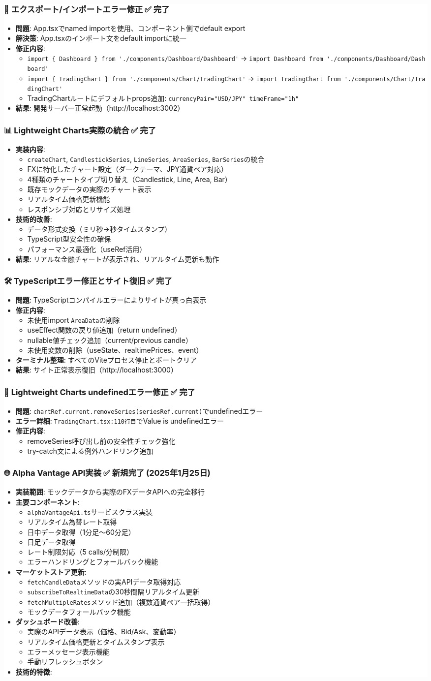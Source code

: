 ### 🔧 **エクスポート/インポートエラー修正** ✅ 完了
- **問題**: App.tsxでnamed importを使用、コンポーネント側でdefault export
- **解決策**: App.tsxのインポート文をdefault importに統一
- **修正内容**:
  - `import { Dashboard } from './components/Dashboard/Dashboard'` → `import Dashboard from './components/Dashboard/Dashboard'`
  - `import { TradingChart } from './components/Chart/TradingChart'` → `import TradingChart from './components/Chart/TradingChart'`
  - TradingChartルートにデフォルトprops追加: `currencyPair="USD/JPY" timeFrame="1h"`
- **結果**: 開発サーバー正常起動（http://localhost:3002）

### 📊 **Lightweight Charts実際の統合** ✅ 完了
- **実装内容**:
  - `createChart`, `CandlestickSeries`, `LineSeries`, `AreaSeries`, `BarSeries`の統合
  - FXに特化したチャート設定（ダークテーマ、JPY通貨ペア対応）
  - 4種類のチャートタイプ切り替え（Candlestick, Line, Area, Bar）
  - 既存モックデータの実際のチャート表示
  - リアルタイム価格更新機能
  - レスポンシブ対応とリサイズ処理
- **技術的改善**:
  - データ形式変換（ミリ秒→秒タイムスタンプ）
  - TypeScript型安全性の確保
  - パフォーマンス最適化（useRef活用）
- **結果**: リアルな金融チャートが表示され、リアルタイム更新も動作

### 🛠️ **TypeScriptエラー修正とサイト復旧** ✅ 完了
- **問題**: TypeScriptコンパイルエラーによりサイトが真っ白表示
- **修正内容**:
  - 未使用import `AreaData`の削除
  - useEffect関数の戻り値追加（return undefined）
  - nullable値チェック追加（current/previous candle）
  - 未使用変数の削除（useState、realtimePrices、event）
- **ターミナル整理**: すべてのViteプロセス停止とポートクリア
- **結果**: サイト正常表示復旧（http://localhost:3000）

### 🔧 **Lightweight Charts undefinedエラー修正** ✅ 完了
- **問題**: `chartRef.current.removeSeries(seriesRef.current)`でundefinedエラー
- **エラー詳細**: `TradingChart.tsx:110行目`でValue is undefinedエラー
- **修正内容**:
  - removeSeries呼び出し前の安全性チェック強化
  - try-catch文による例外ハンドリング追加

### 🌐 **Alpha Vantage API実装** ✅ **新規完了** (2025年1月25日)
- **実装範囲**: モックデータから実際のFXデータAPIへの完全移行
- **主要コンポーネント**:
  - `alphaVantageApi.ts`サービスクラス実装
  - リアルタイム為替レート取得
  - 日中データ取得（1分足〜60分足）
  - 日足データ取得
  - レート制限対応（5 calls/分制限）
  - エラーハンドリングとフォールバック機能
- **マーケットストア更新**:
  - `fetchCandleData`メソッドの実APIデータ取得対応
  - `subscribeToRealtimeData`の30秒間隔リアルタイム更新
  - `fetchMultipleRates`メソッド追加（複数通貨ペア一括取得）
  - モックデータフォールバック機能
- **ダッシュボード改善**:
  - 実際のAPIデータ表示（価格、Bid/Ask、変動率）
  - リアルタイム価格更新とタイムスタンプ表示
  - エラーメッセージ表示機能
  - 手動リフレッシュボタン
- **技術的特徴**: